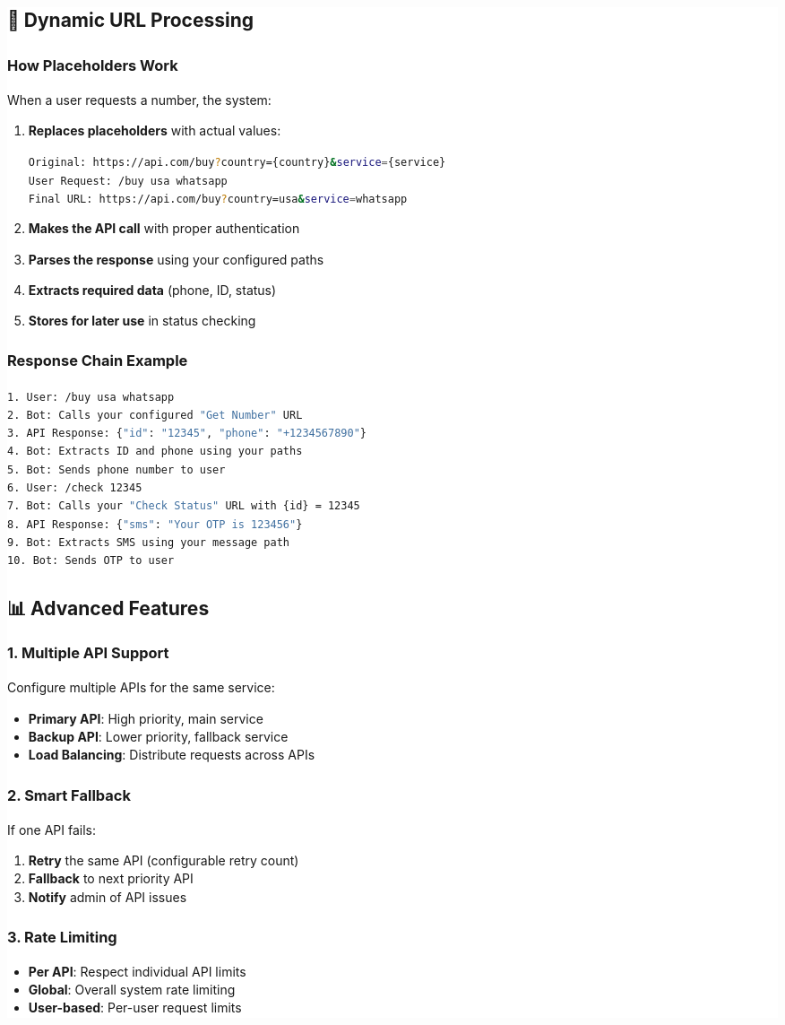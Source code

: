 ## 🔄 **Dynamic URL Processing**

### **How Placeholders Work**

When a user requests a number, the system:

1. **Replaces placeholders** with actual values:
   ```bash
   Original: https://api.com/buy?country={country}&service={service}
   User Request: /buy usa whatsapp
   Final URL: https://api.com/buy?country=usa&service=whatsapp
   ```

2. **Makes the API call** with proper authentication

3. **Parses the response** using your configured paths

4. **Extracts required data** (phone, ID, status)

5. **Stores for later use** in status checking

### **Response Chain Example**

```bash
1. User: /buy usa whatsapp
2. Bot: Calls your configured "Get Number" URL
3. API Response: {"id": "12345", "phone": "+1234567890"}
4. Bot: Extracts ID and phone using your paths
5. Bot: Sends phone number to user
6. User: /check 12345
7. Bot: Calls your "Check Status" URL with {id} = 12345
8. API Response: {"sms": "Your OTP is 123456"}
9. Bot: Extracts SMS using your message path
10. Bot: Sends OTP to user
```

## 📊 **Advanced Features**

### **1. Multiple API Support**
Configure multiple APIs for the same service:
- **Primary API**: High priority, main service
- **Backup API**: Lower priority, fallback service
- **Load Balancing**: Distribute requests across APIs

### **2. Smart Fallback**
If one API fails:
1. **Retry** the same API (configurable retry count)
2. **Fallback** to next priority API
3. **Notify** admin of API issues

### **3. Rate Limiting**
- **Per API**: Respect individual API limits
- **Global**: Overall system rate limiting
- **User-based**: Per-user request limits

